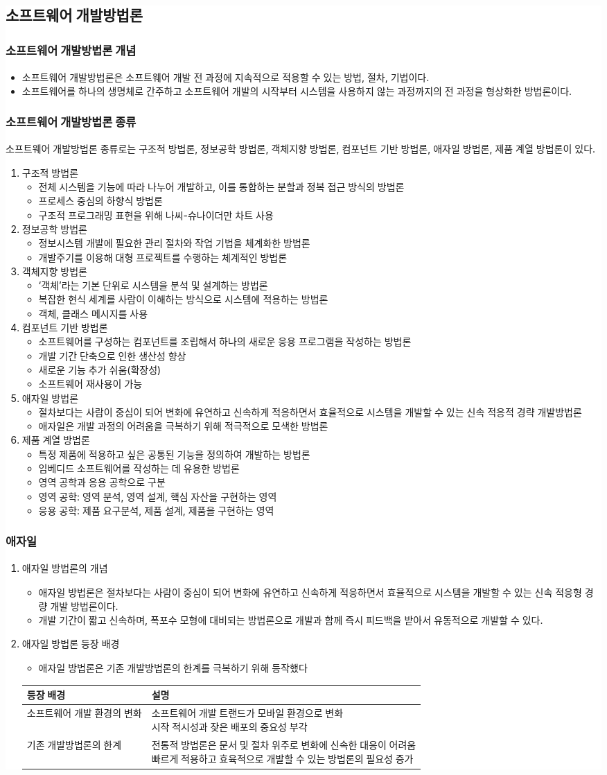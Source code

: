 ## 소프트웨어 개발방법론

### 소프트웨어 개발방법론 개념

- 소프트웨어 개발방법론은 소프트웨어 개발 전 과정에 지속적으로 적용할 수 있는 방법, 절차, 기법이다.
- 소프트웨어를 하나의 생명체로 간주하고 소프트웨어 개발의 시작부터 시스템을 사용하지 않는 과정까지의 전 과정을 형상화한 방법론이다.

### 소프트웨어 개발방법론 종류

소프트웨어 개발방법론 종류로는 구조적 방법론, 정보공학 방법론, 객체지향 방법론, 컴포넌트 기반 방법론, 애자일 방법론, 제품 계열 방법론이 있다.

1. 구조적 방법론
   - 전체 시스템을 기능에 따라 나누어 개발하고, 이를 통합하는 분할과 정복 접근 방식의 방법론
   - 프로세스 중심의 하향식 방법론
   - 구조적 프로그래밍 표현을 위해 나씨-슈나이더만 차트 사용
2. 정보공학 방법론
   - 정보시스템 개발에 필요한 관리 절차와 작업 기법을 체계화한 방법론
   - 개발주기를 이용해 대형 프로젝트를 수행하는 체계적인 방법론
3. 객체지향 방법론
   - ‘객체’라는 기본 단위로 시스템을 분석 및 설계하는 방법론
   - 복잡한 현식 세계를 사람이 이해하는 방식으로 시스템에 적용하는 방법론
   - 객체, 클래스 메시지를 사용
4. 컴포넌트 기반 방법론
   - 소프트웨어를 구성하는 컴포넌트를 조립해서 하나의 새로운 응용 프로그램을 작성하는 방법론
   - 개발 기간 단축으로 인한 생산성 향상
   - 새로운 기능 추가 쉬움(확장성)
   - 소프트웨어 재사용이 가능
5. 애자일 방법론
   - 절차보다는 사람이 중심이 되어 변화에 유연하고 신속하게 적응하면서 효율적으로 시스템을 개발할 수 있는 신속 적응적 경략 개발방법론
   - 애자일은 개발 과정의 어려움을 극복하기 위해 적극적으로 모색한 방법론
6. 제품 계열 방법론
   - 특정 제품에 적용하고 싶은 공통된 기능을 정의하여 개발하는 방법론
   - 임베디드 소프트웨어를 작성하는 데 유용한 방법론
   - 영역 공학과 응용 공학으로 구분
   - 영역 공학: 영역 분석, 영역 설계, 핵심 자산을 구현하는 영역
   - 응용 공학: 제품 요구분석, 제품 설계, 제품을 구현하는 영역

### 애자일

1. 애자일 방법론의 개념
   - 애자일 방법론은 절차보다는 사람이 중심이 되어 변화에 유연하고 신속하게 적응하면서 효율적으로 시스템을 개발할 수 있는 신속 적응형 경량 개발 방법론이다.
   - 개발 기간이 짧고 신속하며, 폭포수 모형에 대비되는 방법론으로 개발과 함께 즉시 피드백을 받아서 유동적으로 개발할 수 있다.
2. 애자일 방법론 등장 배경

   - 애자일 방법론은 기존 개발방법론의 한계를 극복하기 위해 등작했다

   | 등장 배경                   | 설명                                                                                                                              |
   | --------------------------- | --------------------------------------------------------------------------------------------------------------------------------- |
   | 소프트웨어 개발 환경의 변화 | 소프트웨어 개발 트랜드가 모바일 환경으로 변화<br> 시작 적시성과 잦은 배포의 중요성 부각                                           |
   | 기존 개발방법론의 한계      | 전통적 방법론은 문서 및 절차 위주로 변화에 신속한 대응이 어려움<br>빠르게 적용하고 효육적으로 개발할 수 있는 방법론의 필요성 증가 |
